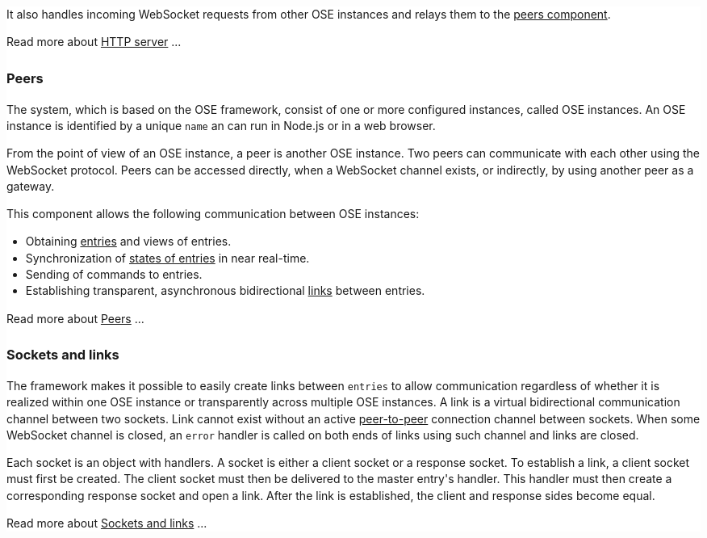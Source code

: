 It also handles incoming WebSocket requests from other OSE
instances and relays them to the [peers component](http://opensmartenvironment.github.io/doc/modules/ose.peer.html).

Read more about [HTTP server](http://opensmartenvironment.github.io/doc/modules/ose.http.html) ...


### Peers
The system, which is based on the OSE framework, consist of one or
more configured instances, called OSE instances. An OSE instance is
identified by a unique `name` an can run in Node.js or in a web
browser.

From the point of view of an OSE instance, a peer is another OSE
instance. Two peers can communicate with each other using the
WebSocket protocol. Peers can be accessed directly, when a
WebSocket channel exists, or indirectly, by using another peer as a
gateway.

This component allows the following communication between OSE
instances:

- Obtaining [entries](http://opensmartenvironment.github.io/doc/classes/ose.lib.entry.html) and views of entries.
- Synchronization of [states of entries](http://opensmartenvironment.github.io/doc/classes/ose.lib.entry.html) in near real-time.
- Sending of commands to entries.
- Establishing transparent, asynchronous bidirectional [links](http://opensmartenvironment.github.io/doc/modules/ose.link.html)
  between entries.

Read more about [Peers](http://opensmartenvironment.github.io/doc/modules/ose.peer.html) ...


### Sockets and links
The framework makes it possible to easily create links between
`entries` to allow communication regardless of whether it is
realized within one OSE instance or transparently across multiple
OSE instances. A link is a virtual bidirectional communication
channel between two sockets. Link cannot exist without an active
[peer-to-peer](http://opensmartenvironment.github.io/doc/modules/ose.peer.html) connection channel between sockets. When some
WebSocket channel is closed, an `error` handler is called on both
ends of links using such channel and links are closed.

Each socket is an object with handlers. A socket is either a client
socket or a response socket. To establish a link, a client socket
must first be created. The client socket must then be delivered to
the master entry's handler. This handler must then create a
corresponding response socket and open a link.  After the link is
established, the client and response sides become equal.

Read more about [Sockets and links](http://opensmartenvironment.github.io/doc/modules/ose.link.html) ...

